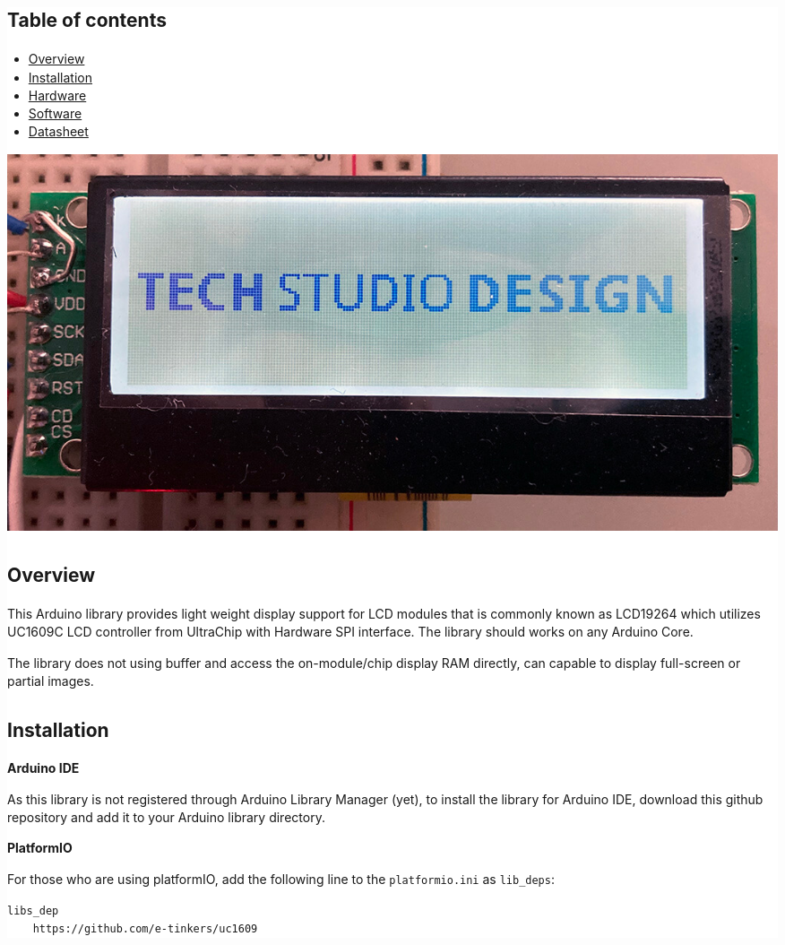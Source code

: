 Table of contents
---------------------------

* [Overview](#overview)
* [Installation](#installation)
* [Hardware](#hardware)
* [Software](#software)
* [Datasheet](#datasheet)

![LCD19264](https://github.com/e-tinkers/uc1609/blob/main/image/LCD19264_UC1609_LCD_DISPLAY.jpg)

Overview
--------------------

This Arduino library provides light weight display support for LCD modules that is commonly known as LCD19264 which utilizes UC1609C LCD controller from UltraChip with Hardware SPI interface. The library should works on any Arduino Core. 

The library does not using buffer and access the on-module/chip display RAM directly, can capable to display full-screen or partial images. 

Installation
------------------------------

**Arduino IDE**

As this library is not registered through Arduino Library Manager (yet), to install the library for Arduino IDE, download this github repository and add it to your Arduino library directory.

**PlatformIO**

For those who are using platformIO, add the following line to the `platformio.ini` as `lib_deps`:

```
libs_dep
    https://github.com/e-tinkers/uc1609
```
